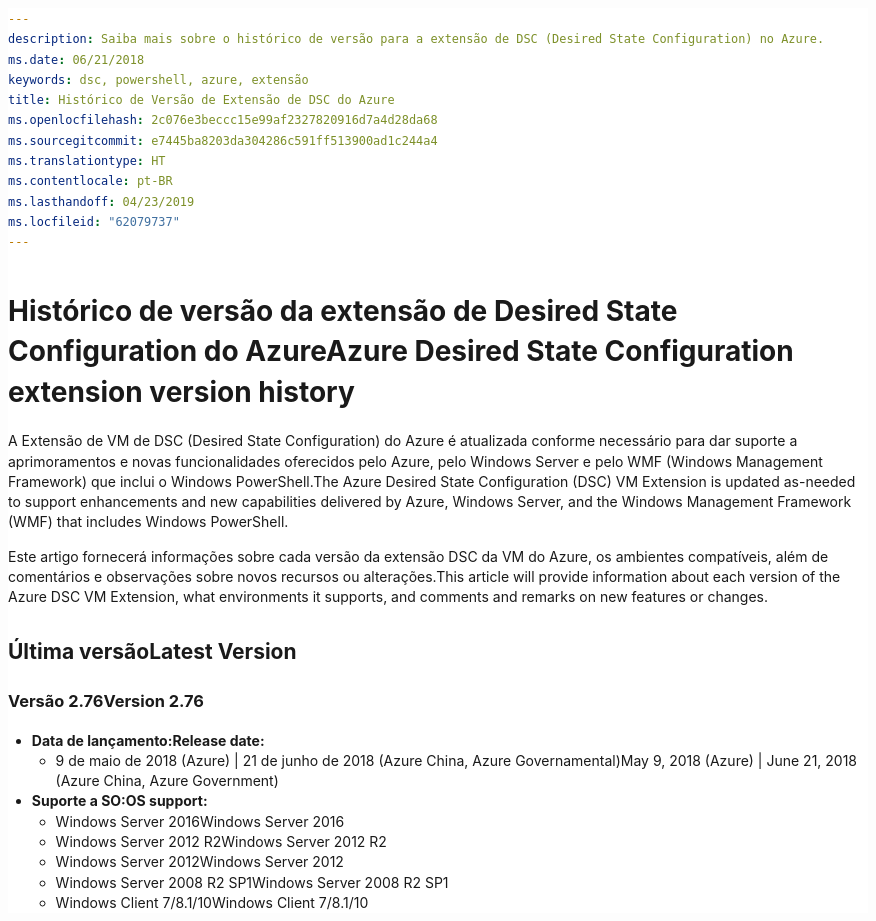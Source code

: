 ```yaml
---
description: Saiba mais sobre o histórico de versão para a extensão de DSC (Desired State Configuration) no Azure.
ms.date: 06/21/2018
keywords: dsc, powershell, azure, extensão
title: Histórico de Versão de Extensão de DSC do Azure
ms.openlocfilehash: 2c076e3beccc15e99af2327820916d7a4d28da68
ms.sourcegitcommit: e7445ba8203da304286c591ff513900ad1c244a4
ms.translationtype: HT
ms.contentlocale: pt-BR
ms.lasthandoff: 04/23/2019
ms.locfileid: "62079737"
---
```

# <a name="azure-desired-state-configuration-extension-version-history"></a><span data-ttu-id="f1c1d-104">Histórico de versão da extensão de Desired State Configuration do Azure</span><span class="sxs-lookup"><span data-stu-id="f1c1d-104">Azure Desired State Configuration extension version history</span></span>

<span data-ttu-id="f1c1d-105">A Extensão de VM de DSC (Desired State Configuration) do Azure é atualizada conforme necessário para dar suporte a aprimoramentos e novas funcionalidades oferecidos pelo Azure, pelo Windows Server e pelo WMF (Windows Management Framework) que inclui o Windows PowerShell.</span><span class="sxs-lookup"><span data-stu-id="f1c1d-105">The Azure Desired State Configuration (DSC) VM Extension is updated as-needed to support enhancements and new capabilities delivered by Azure, Windows Server, and the Windows Management Framework (WMF) that includes Windows PowerShell.</span></span>

<span data-ttu-id="f1c1d-106">Este artigo fornecerá informações sobre cada versão da extensão DSC da VM do Azure, os ambientes compatíveis, além de comentários e observações sobre novos recursos ou alterações.</span><span class="sxs-lookup"><span data-stu-id="f1c1d-106">This article will provide information about each version of the Azure DSC VM Extension, what environments it supports, and comments and remarks on new features or changes.</span></span>

## <a name="latest-version"></a><span data-ttu-id="f1c1d-107">Última versão</span><span class="sxs-lookup"><span data-stu-id="f1c1d-107">Latest Version</span></span>

### <a name="version-276"></a><span data-ttu-id="f1c1d-108">Versão 2.76</span><span class="sxs-lookup"><span data-stu-id="f1c1d-108">Version 2.76</span></span>

- <span data-ttu-id="f1c1d-109">**Data de lançamento:**</span><span class="sxs-lookup"><span data-stu-id="f1c1d-109">**Release date:**</span></span>
  - <span data-ttu-id="f1c1d-110">9 de maio de 2018 (Azure) | 21 de junho de 2018 (Azure China, Azure Governamental)</span><span class="sxs-lookup"><span data-stu-id="f1c1d-110">May 9, 2018 (Azure) | June 21, 2018 (Azure China, Azure Government)</span></span>
- <span data-ttu-id="f1c1d-111">**Suporte a SO:**</span><span class="sxs-lookup"><span data-stu-id="f1c1d-111">**OS support:**</span></span>
  - <span data-ttu-id="f1c1d-112">Windows Server 2016</span><span class="sxs-lookup"><span data-stu-id="f1c1d-112">Windows Server 2016</span></span>
  - <span data-ttu-id="f1c1d-113">Windows Server 2012 R2</span><span class="sxs-lookup"><span data-stu-id="f1c1d-113">Windows Server 2012 R2</span></span>
  - <span data-ttu-id="f1c1d-114">Windows Server 2012</span><span class="sxs-lookup"><span data-stu-id="f1c1d-114">Windows Server 2012</span></span>
  - <span data-ttu-id="f1c1d-115">Windows Server 2008 R2 SP1</span><span class="sxs-lookup"><span data-stu-id="f1c1d-115">Windows Server 2008 R2 SP1</span></span>
  - <span data-ttu-id="f1c1d-116">Windows Client 7/8.1/10</span><span class="sxs-lookup"><span data-stu-id="f1c1d-116">Windows Client 7/8.1/10</span></span>